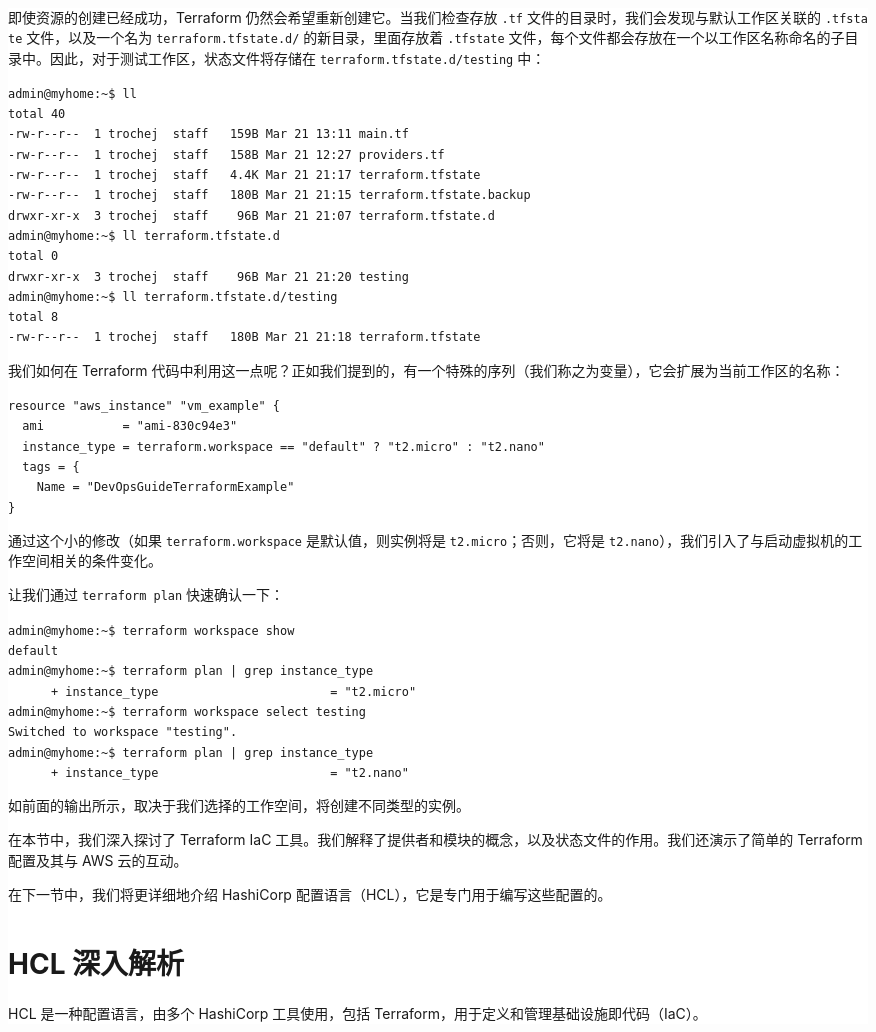 即使资源的创建已经成功，Terraform 仍然会希望重新创建它。当我们检查存放 `.tf` 文件的目录时，我们会发现与默认工作区关联的 `.tfstate` 文件，以及一个名为 `terraform.tfstate.d/` 的新目录，里面存放着 `.tfstate` 文件，每个文件都会存放在一个以工作区名称命名的子目录中。因此，对于测试工作区，状态文件将存储在 `terraform.tfstate.d/testing` 中：

```
admin@myhome:~$ ll
total 40
-rw-r--r--  1 trochej  staff   159B Mar 21 13:11 main.tf
-rw-r--r--  1 trochej  staff   158B Mar 21 12:27 providers.tf
-rw-r--r--  1 trochej  staff   4.4K Mar 21 21:17 terraform.tfstate
-rw-r--r--  1 trochej  staff   180B Mar 21 21:15 terraform.tfstate.backup
drwxr-xr-x  3 trochej  staff    96B Mar 21 21:07 terraform.tfstate.d
admin@myhome:~$ ll terraform.tfstate.d
total 0
drwxr-xr-x  3 trochej  staff    96B Mar 21 21:20 testing
admin@myhome:~$ ll terraform.tfstate.d/testing
total 8
-rw-r--r--  1 trochej  staff   180B Mar 21 21:18 terraform.tfstate
```

我们如何在 Terraform 代码中利用这一点呢？正如我们提到的，有一个特殊的序列（我们称之为变量），它会扩展为当前工作区的名称：

```
resource "aws_instance" "vm_example" {
  ami           = "ami-830c94e3"
  instance_type = terraform.workspace == "default" ? "t2.micro" : "t2.nano"
  tags = {
    Name = "DevOpsGuideTerraformExample"
}
```

通过这个小的修改（如果 `terraform.workspace` 是默认值，则实例将是 `t2.micro`；否则，它将是 `t2.nano`），我们引入了与启动虚拟机的工作空间相关的条件变化。

让我们通过 `terraform plan` 快速确认一下：

```
admin@myhome:~$ terraform workspace show
default
admin@myhome:~$ terraform plan | grep instance_type
      + instance_type                        = "t2.micro"
admin@myhome:~$ terraform workspace select testing
Switched to workspace "testing".
admin@myhome:~$ terraform plan | grep instance_type
      + instance_type                        = "t2.nano"
```

如前面的输出所示，取决于我们选择的工作空间，将创建不同类型的实例。

在本节中，我们深入探讨了 Terraform IaC 工具。我们解释了提供者和模块的概念，以及状态文件的作用。我们还演示了简单的 Terraform 配置及其与 AWS 云的互动。

在下一节中，我们将更详细地介绍 HashiCorp 配置语言（HCL），它是专门用于编写这些配置的。

# HCL 深入解析

HCL 是一种配置语言，由多个 HashiCorp 工具使用，包括 Terraform，用于定义和管理基础设施即代码（IaC）。
